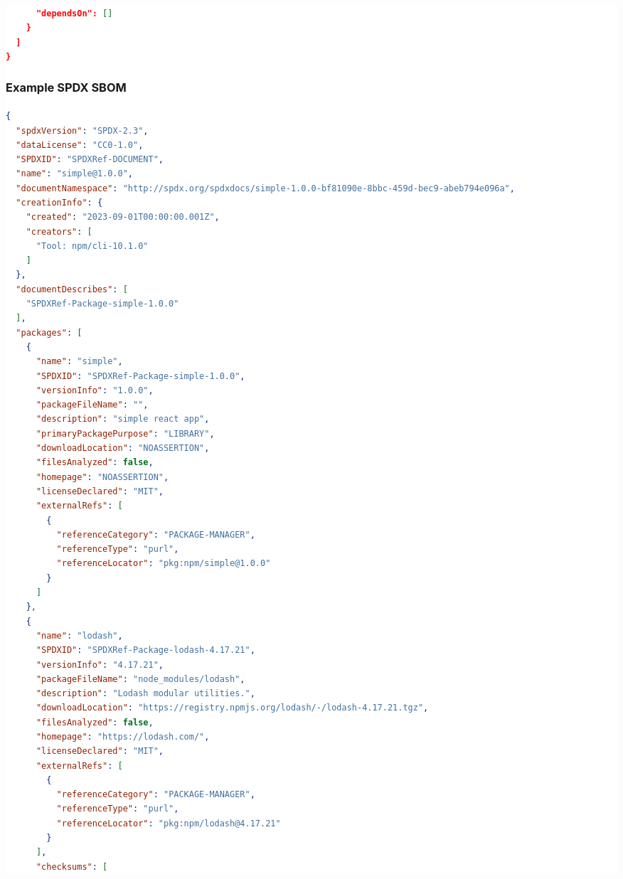```json
      "dependsOn": []
    }
  ]
}
```

### Example SPDX SBOM

```json
{
  "spdxVersion": "SPDX-2.3",
  "dataLicense": "CC0-1.0",
  "SPDXID": "SPDXRef-DOCUMENT",
  "name": "simple@1.0.0",
  "documentNamespace": "http://spdx.org/spdxdocs/simple-1.0.0-bf81090e-8bbc-459d-bec9-abeb794e096a",
  "creationInfo": {
    "created": "2023-09-01T00:00:00.001Z",
    "creators": [
      "Tool: npm/cli-10.1.0"
    ]
  },
  "documentDescribes": [
    "SPDXRef-Package-simple-1.0.0"
  ],
  "packages": [
    {
      "name": "simple",
      "SPDXID": "SPDXRef-Package-simple-1.0.0",
      "versionInfo": "1.0.0",
      "packageFileName": "",
      "description": "simple react app",
      "primaryPackagePurpose": "LIBRARY",
      "downloadLocation": "NOASSERTION",
      "filesAnalyzed": false,
      "homepage": "NOASSERTION",
      "licenseDeclared": "MIT",
      "externalRefs": [
        {
          "referenceCategory": "PACKAGE-MANAGER",
          "referenceType": "purl",
          "referenceLocator": "pkg:npm/simple@1.0.0"
        }
      ]
    },
    {
      "name": "lodash",
      "SPDXID": "SPDXRef-Package-lodash-4.17.21",
      "versionInfo": "4.17.21",
      "packageFileName": "node_modules/lodash",
      "description": "Lodash modular utilities.",
      "downloadLocation": "https://registry.npmjs.org/lodash/-/lodash-4.17.21.tgz",
      "filesAnalyzed": false,
      "homepage": "https://lodash.com/",
      "licenseDeclared": "MIT",
      "externalRefs": [
        {
          "referenceCategory": "PACKAGE-MANAGER",
          "referenceType": "purl",
          "referenceLocator": "pkg:npm/lodash@4.17.21"
        }
      ],
      "checksums": [
```